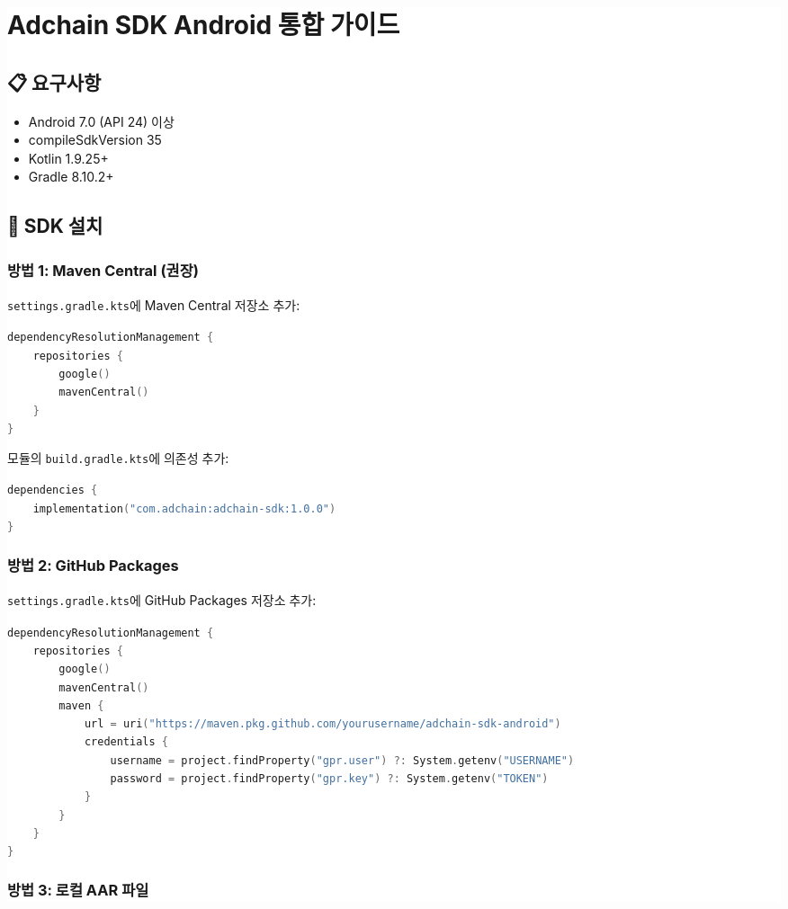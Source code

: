 # Adchain SDK Android 통합 가이드

## 📋 요구사항

- Android 7.0 (API 24) 이상
- compileSdkVersion 35
- Kotlin 1.9.25+
- Gradle 8.10.2+

## 🚀 SDK 설치

### 방법 1: Maven Central (권장)

`settings.gradle.kts`에 Maven Central 저장소 추가:
```kotlin
dependencyResolutionManagement {
    repositories {
        google()
        mavenCentral()
    }
}
```

모듈의 `build.gradle.kts`에 의존성 추가:
```kotlin
dependencies {
    implementation("com.adchain:adchain-sdk:1.0.0")
}
```

### 방법 2: GitHub Packages

`settings.gradle.kts`에 GitHub Packages 저장소 추가:
```kotlin
dependencyResolutionManagement {
    repositories {
        google()
        mavenCentral()
        maven {
            url = uri("https://maven.pkg.github.com/yourusername/adchain-sdk-android")
            credentials {
                username = project.findProperty("gpr.user") ?: System.getenv("USERNAME")
                password = project.findProperty("gpr.key") ?: System.getenv("TOKEN")
            }
        }
    }
}
```

### 방법 3: 로컬 AAR 파일
